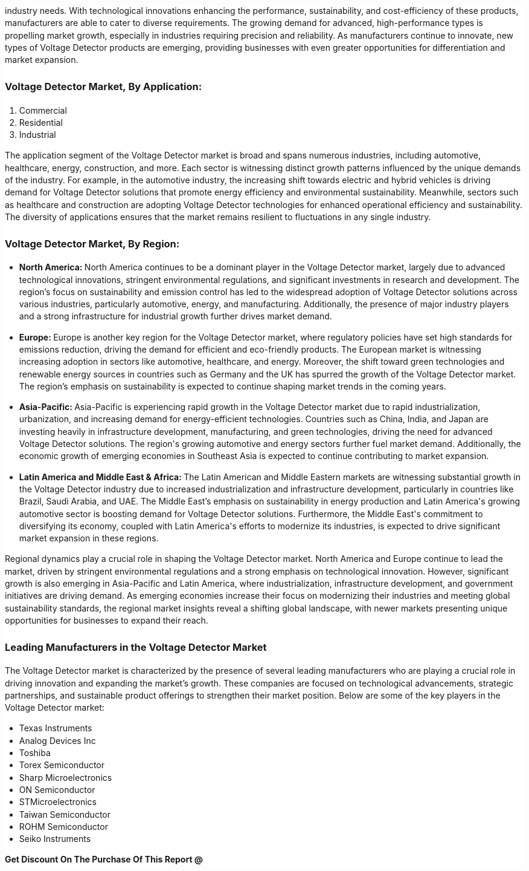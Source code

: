 industry needs. With technological innovations enhancing the performance, sustainability, and cost-efficiency of these products, manufacturers are able to cater to diverse requirements. The growing demand for advanced, high-performance types is propelling market growth, especially in industries requiring precision and reliability. As manufacturers continue to innovate, new types of Voltage Detector products are emerging, providing businesses with even greater opportunities for differentiation and market expansion.</p><h3>Voltage Detector Market,&nbsp;By Application:</h3><ol><li>Commercial<li>  Residential<li>  Industrial</li></ol><p>The application segment of the Voltage Detector market is broad and spans numerous industries, including automotive, healthcare, energy, construction, and more. Each sector is witnessing distinct growth patterns influenced by the unique demands of the industry. For example, in the automotive industry, the increasing shift towards electric and hybrid vehicles is driving demand for Voltage Detector solutions that promote energy efficiency and environmental sustainability. Meanwhile, sectors such as healthcare and construction are adopting Voltage Detector technologies for enhanced operational efficiency and sustainability. The diversity of applications ensures that the market remains resilient to fluctuations in any single industry.</p><h3>Voltage Detector Market, By Region:</h3><ul><li><p><strong>North America:&nbsp;</strong>North America continues to be a dominant player in the Voltage Detector market, largely due to advanced technological innovations, stringent environmental regulations, and significant investments in research and development. The region&rsquo;s focus on sustainability and emission control has led to the widespread adoption of Voltage Detector solutions across various industries, particularly automotive, energy, and manufacturing. Additionally, the presence of major industry players and a strong infrastructure for industrial growth further drives market demand.</p></li><li><p><strong><strong>Europe:&nbsp;</strong></strong>Europe is another key region for the Voltage Detector market, where regulatory policies have set high standards for emissions reduction, driving the demand for efficient and eco-friendly products. The European market is witnessing increasing adoption in sectors like automotive, healthcare, and energy. Moreover, the shift toward green technologies and renewable energy sources in countries such as Germany and the UK has spurred the growth of the Voltage Detector market. The region&rsquo;s emphasis on sustainability is expected to continue shaping market trends in the coming years.</p></li><li><p><strong><strong>Asia-Pacific:&nbsp;</strong></strong>Asia-Pacific is experiencing rapid growth in the Voltage Detector market due to rapid industrialization, urbanization, and increasing demand for energy-efficient technologies. Countries such as China, India, and Japan are investing heavily in infrastructure development, manufacturing, and green technologies, driving the need for advanced Voltage Detector solutions. The region's growing automotive and energy sectors further fuel market demand. Additionally, the economic growth of emerging economies in Southeast Asia is expected to continue contributing to market expansion.</p></li><li><p><strong><strong>Latin America and Middle East &amp; Africa:&nbsp;</strong></strong>The Latin American and Middle Eastern markets are witnessing substantial growth in the Voltage Detector industry due to increased industrialization and infrastructure development, particularly in countries like Brazil, Saudi Arabia, and UAE. The Middle East&rsquo;s emphasis on sustainability in energy production and Latin America's growing automotive sector is boosting demand for Voltage Detector solutions. Furthermore, the Middle East's commitment to diversifying its economy, coupled with Latin America's efforts to modernize its industries, is expected to drive significant market expansion in these regions.</p></li></ul><p>Regional dynamics play a crucial role in shaping the Voltage Detector market. North America and Europe continue to lead the market, driven by stringent environmental regulations and a strong emphasis on technological innovation. However, significant growth is also emerging in Asia-Pacific and Latin America, where industrialization, infrastructure development, and government initiatives are driving demand. As emerging economies increase their focus on modernizing their industries and meeting global sustainability standards, the regional market insights reveal a shifting global landscape, with newer markets presenting unique opportunities for businesses to expand their reach.</p><h3><strong>Leading Manufacturers in the Voltage Detector Market</strong></h3><p>The Voltage Detector market is characterized by the presence of several leading manufacturers who are playing a crucial role in driving innovation and expanding the market&rsquo;s growth. These companies are focused on technological advancements, strategic partnerships, and sustainable product offerings to strengthen their market position. Below are some of the key players in the Voltage Detector market:</p></div><div class="article-main__content" data-test-id="publishing-text-block"><ul><li><span class="">Texas Instruments<li> Analog Devices Inc<li> Toshiba<li> Torex Semiconductor<li> Sharp Microelectronics<li> ON Semiconductor<li> STMicroelectronics<li> Taiwan Semiconductor<li> ROHM Semiconductor<li> Seiko Instruments</span></li></ul></div><div class="article-main__content" data-test-id="publishing-text-block"><p><span class="font-[700]"><strong>Get Discount On The Purchase Of This Report @</strong>